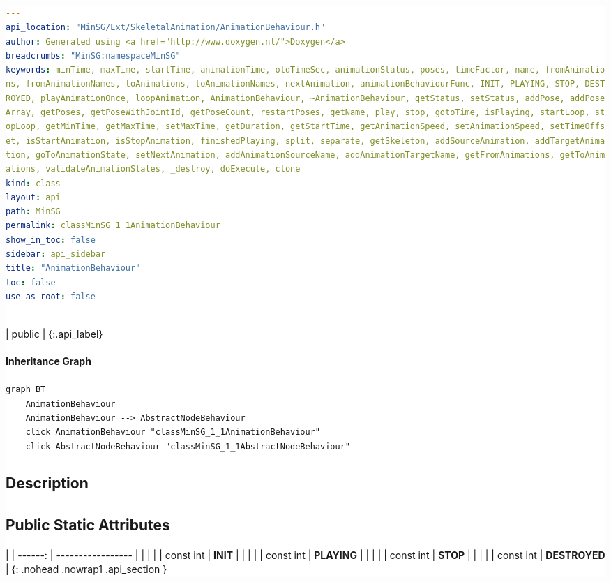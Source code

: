 ```yaml
---
api_location: "MinSG/Ext/SkeletalAnimation/AnimationBehaviour.h"
author: Generated using <a href="http://www.doxygen.nl/">Doxygen</a>
breadcrumbs: "MinSG:namespaceMinSG"
keywords: minTime, maxTime, startTime, animationTime, oldTimeSec, animationStatus, poses, timeFactor, name, fromAnimations, fromAnimationNames, toAnimations, toAnimationNames, nextAnimation, animationBehaviourFunc, INIT, PLAYING, STOP, DESTROYED, playAnimationOnce, loopAnimation, AnimationBehaviour, ~AnimationBehaviour, getStatus, setStatus, addPose, addPoseArray, getPoses, getPoseWithJointId, getPoseCount, restartPoses, getName, play, stop, gotoTime, isPlaying, startLoop, stopLoop, getMinTime, getMaxTime, setMaxTime, getDuration, getStartTime, getAnimationSpeed, setAnimationSpeed, setTimeOffset, isStartAnimation, isStopAnimation, finishedPlaying, split, separate, getSkeleton, addSourceAnimation, addTargetAnimation, goToAnimationState, setNextAnimation, addAnimationSourceName, addAnimationTargetName, getFromAnimations, getToAnimations, validateAnimationStates, _destroy, doExecute, clone
kind: class
layout: api
path: MinSG
permalink: classMinSG_1_1AnimationBehaviour
show_in_toc: false
sidebar: api_sidebar
title: "AnimationBehaviour"
toc: false
use_as_root: false
---
```


| public |
{:.api_label}

#### Inheritance Graph

```mermaid
graph BT
	AnimationBehaviour
	AnimationBehaviour --> AbstractNodeBehaviour
	click AnimationBehaviour "classMinSG_1_1AnimationBehaviour"
	click AbstractNodeBehaviour "classMinSG_1_1AbstractNodeBehaviour"
```

## Description





## Public Static Attributes

|
| ------: | ----------------- |
|  | |
| const int | **[INIT](#classMinSG_1_1AnimationBehaviour_1ab6379624ce94843fdf58dd012446ce46)**  |
|  | |
| const int | **[PLAYING](#classMinSG_1_1AnimationBehaviour_1aa316ce8b9bc481b758a1d435bfb324e8)**  |
|  | |
| const int | **[STOP](#classMinSG_1_1AnimationBehaviour_1ad0ee7ba313c914f6d43065981bb1637f)**  |
|  | |
| const int | **[DESTROYED](#classMinSG_1_1AnimationBehaviour_1a66b9bbe80f59e449a0e4f522257b3edd)**  |
{: .nohead .nowrap1 .api_section }

